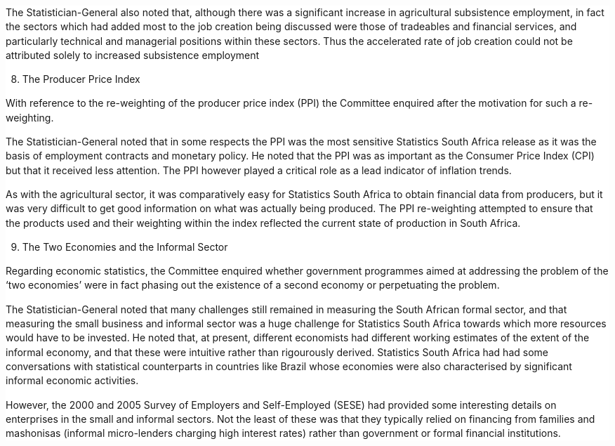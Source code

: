 
   The Statistician-General also noted that, although there was a
   significant increase in agricultural subsistence employment, in fact the
   sectors which had added most to the job creation being discussed were
   those of tradeables and financial services, and particularly technical
   and managerial positions within these sectors. Thus the accelerated rate
   of job creation could not be attributed solely to increased subsistence
   employment


   8. The Producer Price Index

   With reference to the re-weighting of the producer price index (PPI) the
   Committee enquired after the motivation for such a re-weighting.


   The Statistician-General noted that in some respects the PPI was the most
   sensitive Statistics South Africa release as it was the basis of
   employment contracts and monetary policy. He noted that the PPI was as
   important as the Consumer Price Index (CPI) but that it received less
   attention. The PPI however played a critical role as a lead indicator of
   inflation trends.


   As with the agricultural sector, it was comparatively easy for Statistics
   South Africa to obtain financial data from producers, but it was very
   difficult to get good information on what was actually being produced.
   The PPI re-weighting attempted to ensure that the products used and their
   weighting within the index reflected the current state of production in
   South Africa.


   9. The Two Economies and the Informal Sector


   Regarding economic statistics, the Committee enquired whether government
   programmes aimed at addressing the problem of the ‘two economies’ were in
   fact phasing out the existence of a second economy or perpetuating the
   problem.


   The Statistician-General noted that many challenges still remained in
   measuring the South African formal sector, and that measuring the small
   business and informal sector was a huge challenge for Statistics South
   Africa towards which more resources would have to be invested. He noted
   that, at present, different economists had different working estimates of
   the extent of the informal economy, and that these were intuitive rather
   than rigourously derived. Statistics South Africa had had some
   conversations with statistical counterparts in countries like Brazil
   whose economies were also characterised by significant informal economic
   activities.


   However, the 2000 and 2005 Survey of Employers and Self-Employed (SESE)
   had provided some interesting details on enterprises in the small and
   informal sectors. Not the least of these was that they typically relied
   on financing from families and mashonisas (informal micro-lenders
   charging high interest rates) rather than government or formal financial
   institutions.
